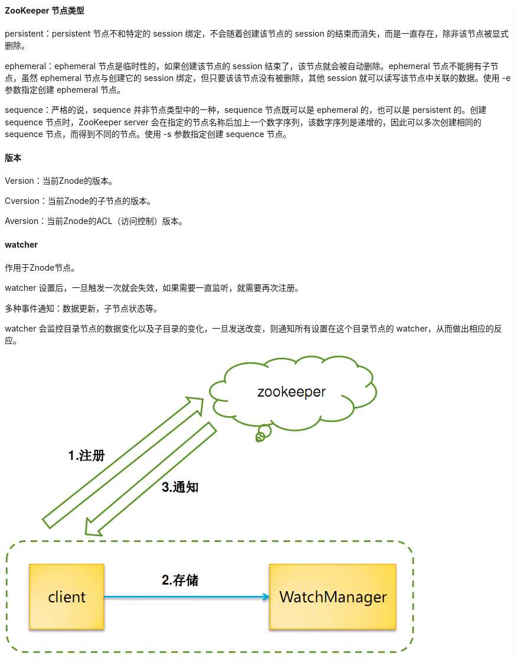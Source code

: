 #### ZooKeeper 节点类型

persistent：persistent 节点不和特定的 session 绑定，不会随着创建该节点的 session 的结束而消失，而是一直存在，除非该节点被显式删除。

ephemeral：ephemeral 节点是临时性的，如果创建该节点的 session 结束了，该节点就会被自动删除。ephemeral 节点不能拥有子节点，虽然 ephemeral 节点与创建它的 session 绑定，但只要该该节点没有被删除，其他 session 就可以读写该节点中关联的数据。使用 -e 参数指定创建 ephemeral 节点。

sequence：严格的说，sequence 并非节点类型中的一种，sequence 节点既可以是 ephemeral 的，也可以是 persistent 的。创建 sequence 节点时，ZooKeeper server 会在指定的节点名称后加上一个数字序列，该数字序列是递增的，因此可以多次创建相同的 sequence 节点，而得到不同的节点。使用 -s 参数指定创建 sequence 节点。

#### 版本

Version：当前Znode的版本。

Cversion：当前Znode的子节点的版本。

Aversion：当前Znode的ACL（访问控制）版本。

#### watcher

作用于Znode节点。

watcher 设置后，一旦触发一次就会失效，如果需要一直监听，就需要再次注册。

多种事件通知：数据更新，子节点状态等。

watcher 会监控目录节点的数据变化以及子目录的变化，一旦发送改变，则通知所有设置在这个目录节点的 watcher，从而做出相应的反应。

![image5](distributed-scheduling.assets/image5.png)
